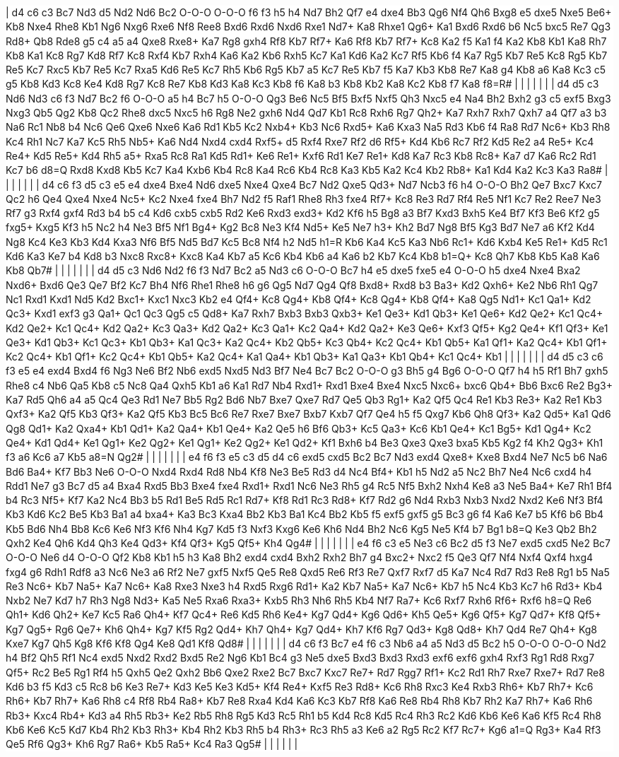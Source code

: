 | d4 c6 c3 Bc7 Nd3 d5 Nd2 Nd6 Bc2 O-O-O O-O-O f6 f3 h5 h4 Nd7 Bh2 Qf7 e4 dxe4 Bb3 Qg6 Nf4 Qh6 Bxg8 e5 dxe5 Nxe5 Be6+ Kb8 Nxe4 Rhe8 Kb1 Ng6 Nxg6 Rxe6 Nf8 Ree8 Bxd6 Rxd6 Nxd6 Rxe1 Nd7+ Ka8 Rhxe1 Qg6+ Ka1 Bxd6 Rxd6 b6 Nc5 bxc5 Re7 Qg3 Rd8+ Qb8 Rde8 g5 c4 a5 a4 Qxe8 Rxe8+ Ka7 Rg8 gxh4 Rf8 Kb7 Rf7+ Ka6 Rf8 Kb7 Rf7+ Kc8 Ka2 f5 Ka1 f4 Ka2 Kb8 Kb1 Ka8 Rh7 Kb8 Ka1 Kc8 Rg7 Kd8 Rf7 Kc8 Rxf4 Kb7 Rxh4 Ka6 Ka2 Kb6 Rxh5 Kc7 Ka1 Kd6 Ka2 Kc7 Rf5 Kb6 f4 Ka7 Rg5 Kb7 Re5 Kc8 Rg5 Kb7 Re5 Kc7 Rxc5 Kb7 Re5 Kc7 Rxa5 Kd6 Re5 Kc7 Rh5 Kb6 Rg5 Kb7 a5 Kc7 Re5 Kb7 f5 Ka7 Kb3 Kb8 Re7 Ka8 g4 Kb8 a6 Ka8 Kc3 c5 g5 Kb8 Kd3 Kc8 Ke4 Kd8 Rg7 Kc8 Re7 Kb8 Kd3 Ka8 Kc3 Kb8 f6 Ka8 b3 Kb8 Kb2 Ka8 Kc2 Kb8 f7 Ka8 f8=R# |  |  |  |  |  |
| d4 d5 c3 Nd6 Nd3 c6 f3 Nd7 Bc2 f6 O-O-O a5 h4 Bc7 h5 O-O-O Qg3 Be6 Nc5 Bf5 Bxf5 Nxf5 Qh3 Nxc5 e4 Na4 Bh2 Bxh2 g3 c5 exf5 Bxg3 Nxg3 Qb5 Qg2 Kb8 Qc2 Rhe8 dxc5 Nxc5 h6 Rg8 Ne2 gxh6 Nd4 Qd7 Kb1 Rc8 Rxh6 Rg7 Qh2+ Ka7 Rxh7 Rxh7 Qxh7 a4 Qf7 a3 b3 Na6 Rc1 Nb8 b4 Nc6 Qe6 Qxe6 Nxe6 Ka6 Rd1 Kb5 Kc2 Nxb4+ Kb3 Nc6 Rxd5+ Ka6 Kxa3 Na5 Rd3 Kb6 f4 Ra8 Rd7 Nc6+ Kb3 Rh8 Kc4 Rh1 Nc7 Ka7 Kc5 Rh5 Nb5+ Ka6 Nd4 Nxd4 cxd4 Rxf5+ d5 Rxf4 Rxe7 Rf2 d6 Rf5+ Kd4 Kb6 Rc7 Rf2 Kd5 Re2 a4 Re5+ Kc4 Re4+ Kd5 Re5+ Kd4 Rh5 a5+ Rxa5 Rc8 Ra1 Kd5 Rd1+ Ke6 Re1+ Kxf6 Rd1 Ke7 Re1+ Kd8 Ka7 Rc3 Kb8 Rc8+ Ka7 d7 Ka6 Rc2 Rd1 Kc7 b6 d8=Q Rxd8 Kxd8 Kb5 Kc7 Ka4 Kxb6 Kb4 Rc8 Ka4 Rc6 Kb4 Rc8 Ka3 Kb5 Ka2 Kc4 Kb2 Rb8+ Ka1 Kd4 Ka2 Kc3 Ka3 Ra8# |  |  |  |  |  |
| d4 c6 f3 d5 c3 e5 e4 dxe4 Bxe4 Nd6 dxe5 Nxe4 Qxe4 Bc7 Nd2 Qxe5 Qd3+ Nd7 Ncb3 f6 h4 O-O-O Bh2 Qe7 Bxc7 Kxc7 Qc2 h6 Qe4 Qxe4 Nxe4 Nc5+ Kc2 Nxe4 fxe4 Bh7 Nd2 f5 Raf1 Rhe8 Rh3 fxe4 Rf7+ Kc8 Re3 Rd7 Rf4 Re5 Nf1 Kc7 Re2 Ree7 Ne3 Rf7 g3 Rxf4 gxf4 Rd3 b4 b5 c4 Kd6 cxb5 cxb5 Rd2 Ke6 Rxd3 exd3+ Kd2 Kf6 h5 Bg8 a3 Bf7 Kxd3 Bxh5 Ke4 Bf7 Kf3 Be6 Kf2 g5 fxg5+ Kxg5 Kf3 h5 Nc2 h4 Ne3 Bf5 Nf1 Bg4+ Kg2 Bc8 Ne3 Kf4 Nd5+ Ke5 Ne7 h3+ Kh2 Bd7 Ng8 Bf5 Kg3 Bd7 Ne7 a6 Kf2 Kd4 Ng8 Kc4 Ke3 Kb3 Kd4 Kxa3 Nf6 Bf5 Nd5 Bd7 Kc5 Bc8 Nf4 h2 Nd5 h1=R Kb6 Ka4 Kc5 Ka3 Nb6 Rc1+ Kd6 Kxb4 Ke5 Re1+ Kd5 Rc1 Kd6 Ka3 Ke7 b4 Kd8 b3 Nxc8 Rxc8+ Kxc8 Ka4 Kb7 a5 Kc6 Kb4 Kb6 a4 Ka6 b2 Kb7 Kc4 Kb8 b1=Q+ Kc8 Qh7 Kb8 Kb5 Ka8 Ka6 Kb8 Qb7# |  |  |  |  |  |
| d4 d5 c3 Nd6 Nd2 f6 f3 Nd7 Bc2 a5 Nd3 c6 O-O-O Bc7 h4 e5 dxe5 fxe5 e4 O-O-O h5 dxe4 Nxe4 Bxa2 Nxd6+ Bxd6 Qe3 Qe7 Bf2 Kc7 Bh4 Nf6 Rhe1 Rhe8 h6 g6 Qg5 Nd7 Qg4 Qf8 Bxd8+ Rxd8 b3 Ba3+ Kd2 Qxh6+ Ke2 Nb6 Rh1 Qg7 Nc1 Rxd1 Kxd1 Nd5 Kd2 Bxc1+ Kxc1 Nxc3 Kb2 e4 Qf4+ Kc8 Qg4+ Kb8 Qf4+ Kc8 Qg4+ Kb8 Qf4+ Ka8 Qg5 Nd1+ Kc1 Qa1+ Kd2 Qc3+ Kxd1 exf3 g3 Qa1+ Qc1 Qc3 Qg5 c5 Qd8+ Ka7 Rxh7 Bxb3 Bxb3 Qxb3+ Ke1 Qe3+ Kd1 Qb3+ Ke1 Qe6+ Kd2 Qe2+ Kc1 Qc4+ Kd2 Qe2+ Kc1 Qc4+ Kd2 Qa2+ Kc3 Qa3+ Kd2 Qa2+ Kc3 Qa1+ Kc2 Qa4+ Kd2 Qa2+ Ke3 Qe6+ Kxf3 Qf5+ Kg2 Qe4+ Kf1 Qf3+ Ke1 Qe3+ Kd1 Qb3+ Kc1 Qc3+ Kb1 Qb3+ Ka1 Qc3+ Ka2 Qc4+ Kb2 Qb5+ Kc3 Qb4+ Kc2 Qc4+ Kb1 Qb5+ Ka1 Qf1+ Ka2 Qc4+ Kb1 Qf1+ Kc2 Qc4+ Kb1 Qf1+ Kc2 Qc4+ Kb1 Qb5+ Ka2 Qc4+ Ka1 Qa4+ Kb1 Qb3+ Ka1 Qa3+ Kb1 Qb4+ Kc1 Qc4+ Kb1 |  |  |  |  |  |
| d4 d5 c3 c6 f3 e5 e4 exd4 Bxd4 f6 Ng3 Ne6 Bf2 Nb6 exd5 Nxd5 Nd3 Bf7 Ne4 Bc7 Bc2 O-O-O g3 Bh5 g4 Bg6 O-O-O Qf7 h4 h5 Rf1 Bh7 gxh5 Rhe8 c4 Nb6 Qa5 Kb8 c5 Nc8 Qa4 Qxh5 Kb1 a6 Ka1 Rd7 Nb4 Rxd1+ Rxd1 Bxe4 Bxe4 Nxc5 Nxc6+ bxc6 Qb4+ Bb6 Bxc6 Re2 Bg3+ Ka7 Rd5 Qh6 a4 a5 Qc4 Qe3 Rd1 Ne7 Bb5 Rg2 Bd6 Nb7 Bxe7 Qxe7 Rd7 Qe5 Qb3 Rg1+ Ka2 Qf5 Qc4 Re1 Kb3 Re3+ Ka2 Re1 Kb3 Qxf3+ Ka2 Qf5 Kb3 Qf3+ Ka2 Qf5 Kb3 Bc5 Bc6 Re7 Rxe7 Bxe7 Bxb7 Kxb7 Qf7 Qe4 h5 f5 Qxg7 Kb6 Qh8 Qf3+ Ka2 Qd5+ Ka1 Qd6 Qg8 Qd1+ Ka2 Qxa4+ Kb1 Qd1+ Ka2 Qa4+ Kb1 Qe4+ Ka2 Qe5 h6 Bf6 Qb3+ Kc5 Qa3+ Kc6 Kb1 Qe4+ Kc1 Bg5+ Kd1 Qg4+ Kc2 Qe4+ Kd1 Qd4+ Ke1 Qg1+ Ke2 Qg2+ Ke1 Qg1+ Ke2 Qg2+ Ke1 Qd2+ Kf1 Bxh6 b4 Be3 Qxe3 Qxe3 bxa5 Kb5 Kg2 f4 Kh2 Qg3+ Kh1 f3 a6 Kc6 a7 Kb5 a8=N Qg2# |  |  |  |  |  |
| e4 f6 f3 e5 c3 d5 d4 c6 exd5 cxd5 Bc2 Bc7 Nd3 exd4 Qxe8+ Kxe8 Bxd4 Ne7 Nc5 b6 Na6 Bd6 Ba4+ Kf7 Bb3 Ne6 O-O-O Nxd4 Rxd4 Rd8 Nb4 Kf8 Ne3 Be5 Rd3 d4 Nc4 Bf4+ Kb1 h5 Nd2 a5 Nc2 Bh7 Ne4 Nc6 cxd4 h4 Rdd1 Ne7 g3 Bc7 d5 a4 Bxa4 Rxd5 Bb3 Bxe4 fxe4 Rxd1+ Rxd1 Nc6 Ne3 Rh5 g4 Rc5 Nf5 Bxh2 Nxh4 Ke8 a3 Ne5 Ba4+ Ke7 Rh1 Bf4 b4 Rc3 Nf5+ Kf7 Ka2 Nc4 Bb3 b5 Rd1 Be5 Rd5 Rc1 Rd7+ Kf8 Rd1 Rc3 Rd8+ Kf7 Rd2 g6 Nd4 Rxb3 Nxb3 Nxd2 Nxd2 Ke6 Nf3 Bf4 Kb3 Kd6 Kc2 Be5 Kb3 Ba1 a4 bxa4+ Ka3 Bc3 Kxa4 Bb2 Kb3 Ba1 Kc4 Bb2 Kb5 f5 exf5 gxf5 g5 Bc3 g6 f4 Ka6 Ke7 b5 Kf6 b6 Bb4 Kb5 Bd6 Nh4 Bb8 Kc6 Ke6 Nf3 Kf6 Nh4 Kg7 Kd5 f3 Nxf3 Kxg6 Ke6 Kh6 Nd4 Bh2 Nc6 Kg5 Ne5 Kf4 b7 Bg1 b8=Q Ke3 Qb2 Bh2 Qxh2 Ke4 Qh6 Kd4 Qh3 Ke4 Qd3+ Kf4 Qf3+ Kg5 Qf5+ Kh4 Qg4# |  |  |  |  |  |
| e4 f6 c3 e5 Ne3 c6 Bc2 d5 f3 Ne7 exd5 cxd5 Ne2 Bc7 O-O-O Ne6 d4 O-O-O Qf2 Kb8 Kb1 h5 h3 Ka8 Bh2 exd4 cxd4 Bxh2 Rxh2 Bh7 g4 Bxc2+ Nxc2 f5 Qe3 Qf7 Nf4 Nxf4 Qxf4 hxg4 fxg4 g6 Rdh1 Rdf8 a3 Nc6 Ne3 a6 Rf2 Ne7 gxf5 Nxf5 Qe5 Re8 Qxd5 Re6 Rf3 Re7 Qxf7 Rxf7 d5 Ka7 Nc4 Rd7 Rd3 Re8 Rg1 b5 Na5 Re3 Nc6+ Kb7 Na5+ Ka7 Nc6+ Ka8 Rxe3 Nxe3 h4 Rxd5 Rxg6 Rd1+ Ka2 Kb7 Na5+ Ka7 Nc6+ Kb7 h5 Nc4 Kb3 Kc7 h6 Rd3+ Kb4 Nxb2 Ne7 Kd7 h7 Rh3 Ng8 Nd3+ Ka5 Ne5 Rxa6 Rxa3+ Kxb5 Rh3 Nh6 Rh5 Kb4 Nf7 Ra7+ Kc6 Rxf7 Rxh6 Rf6+ Rxf6 h8=Q Re6 Qh1+ Kd6 Qh2+ Ke7 Kc5 Ra6 Qh4+ Kf7 Qc4+ Re6 Kd5 Rh6 Ke4+ Kg7 Qd4+ Kg6 Qd6+ Kh5 Qe5+ Kg6 Qf5+ Kg7 Qd7+ Kf8 Qf5+ Kg7 Qg5+ Rg6 Qe7+ Kh6 Qh4+ Kg7 Kf5 Rg2 Qd4+ Kh7 Qh4+ Kg7 Qd4+ Kh7 Kf6 Rg7 Qd3+ Kg8 Qd8+ Kh7 Qd4 Re7 Qh4+ Kg8 Kxe7 Kg7 Qh5 Kg8 Kf6 Kf8 Qg4 Ke8 Qd1 Kf8 Qd8# |  |  |  |  |  |
| d4 c6 f3 Bc7 e4 f6 c3 Nb6 a4 a5 Nd3 d5 Bc2 h5 O-O-O O-O-O Nd2 h4 Bf2 Qh5 Rf1 Nc4 exd5 Nxd2 Rxd2 Bxd5 Re2 Ng6 Kb1 Bc4 g3 Ne5 dxe5 Bxd3 Bxd3 Rxd3 exf6 exf6 gxh4 Rxf3 Rg1 Rd8 Rxg7 Qf5+ Rc2 Be5 Rg1 Rf4 h5 Qxh5 Qe2 Qxh2 Bb6 Qxe2 Rxe2 Bc7 Bxc7 Kxc7 Re7+ Rd7 Rgg7 Rf1+ Kc2 Rd1 Rh7 Rxe7 Rxe7+ Rd7 Re8 Kd6 b3 f5 Kd3 c5 Rc8 b6 Ke3 Re7+ Kd3 Ke5 Ke3 Kd5+ Kf4 Re4+ Kxf5 Re3 Rd8+ Kc6 Rh8 Rxc3 Ke4 Rxb3 Rh6+ Kb7 Rh7+ Kc6 Rh6+ Kb7 Rh7+ Ka6 Rh8 c4 Rf8 Rb4 Ra8+ Kb7 Re8 Rxa4 Kd4 Ka6 Kc3 Kb7 Rf8 Ka6 Re8 Rb4 Rh8 Kb7 Rh2 Ka7 Rh7+ Ka6 Rh6 Rb3+ Kxc4 Rb4+ Kd3 a4 Rh5 Rb3+ Ke2 Rb5 Rh8 Rg5 Kd3 Rc5 Rh1 b5 Kd4 Rc8 Kd5 Rc4 Rh3 Rc2 Kd6 Kb6 Ke6 Ka6 Kf5 Rc4 Rh8 Kb6 Ke6 Kc5 Kd7 Kb4 Rh2 Kb3 Rh3+ Kb4 Rh2 Kb3 Rh5 b4 Rh3+ Rc3 Rh5 a3 Ke6 a2 Rg5 Rc2 Kf7 Rc7+ Kg6 a1=Q Rg3+ Ka4 Rf3 Qe5 Rf6 Qg3+ Kh6 Rg7 Ra6+ Kb5 Ra5+ Kc4 Ra3 Qg5# |  |  |  |  |  |